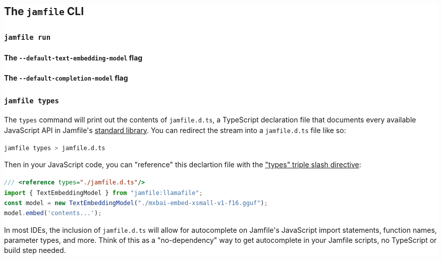 ## The `jamfile` CLI

### `jamfile run`

```bash
```

#### The `--default-text-embedding-model` flag

#### The `--default-completion-model` flag

### `jamfile types`

The `types` command will print out the contents of `jamfile.d.ts`, a TypeScript declaration file that documents every available JavaScript API in Jamfile's [standard library](./reference.md#built-in-javascript-modules). You can redirect the stream into a `jamfile.d.ts` file like so:

```bash
jamfile types > jamfile.d.ts
```

Then in your JavaScript code, you can "reference" this declartion file with the ["types" triple slash directive](https://www.typescriptlang.org/docs/handbook/triple-slash-directives.html#-reference-types-):

```js
/// <reference types="./jamfile.d.ts"/>
import { TextEmbeddingModel } from "jamfile:llamafile";
const model = new TextEmbeddingModel("./mxbai-embed-xsmall-v1-f16.gguf");
model.embed('contents...');
```

In most IDEs, the inclusion of `jamfile.d.ts` will allow for autocomplete on Jamfile's JavaScript import statements, function names, parameter types, and more. Think of this as a "no-dependency" way to get autocomplete in your Jamfile scripts, no TypeScript or build step needed.
